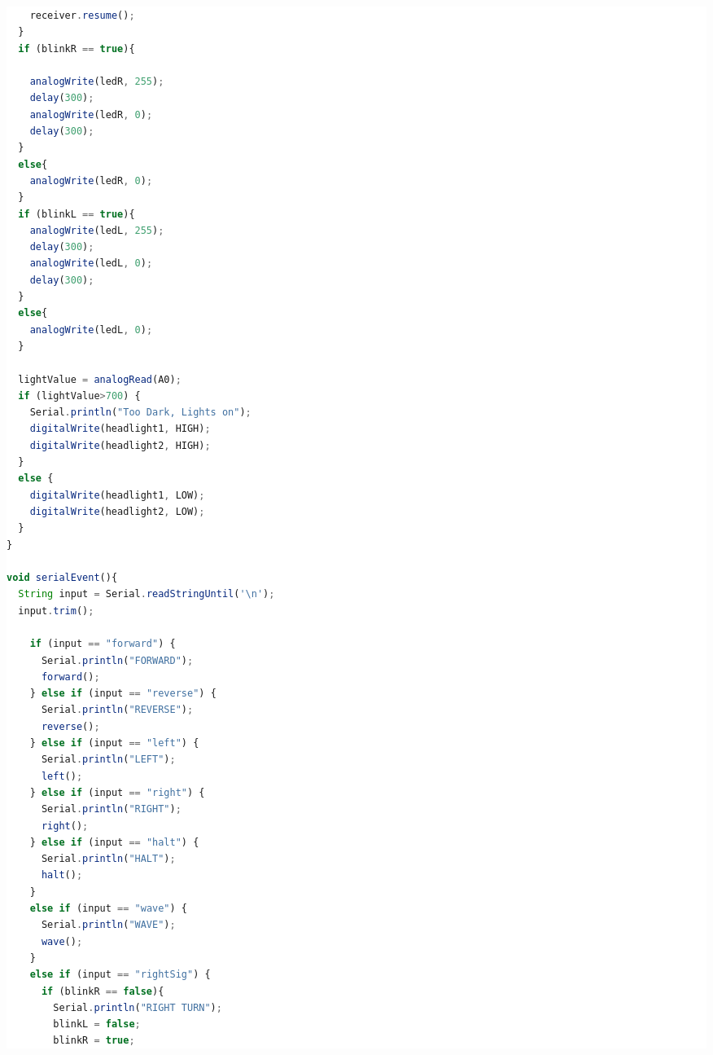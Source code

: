 ```javascript
    receiver.resume();
  }
  if (blinkR == true){
    
    analogWrite(ledR, 255);
    delay(300);  
    analogWrite(ledR, 0);
    delay(300);
  }
  else{
    analogWrite(ledR, 0);
  }
  if (blinkL == true){
    analogWrite(ledL, 255);
    delay(300);  
    analogWrite(ledL, 0);
    delay(300);
  }
  else{
    analogWrite(ledL, 0);
  }
  
  lightValue = analogRead(A0);
  if (lightValue>700) {
    Serial.println("Too Dark, Lights on");
    digitalWrite(headlight1, HIGH);
    digitalWrite(headlight2, HIGH);
  }
  else {
    digitalWrite(headlight1, LOW);
    digitalWrite(headlight2, LOW);
  }
}

void serialEvent(){
  String input = Serial.readStringUntil('\n');
  input.trim();

    if (input == "forward") {
      Serial.println("FORWARD");
      forward();
    } else if (input == "reverse") {
      Serial.println("REVERSE");
      reverse();
    } else if (input == "left") {
      Serial.println("LEFT");
      left();
    } else if (input == "right") {
      Serial.println("RIGHT");
      right();
    } else if (input == "halt") {
      Serial.println("HALT");
      halt();
    }
    else if (input == "wave") { 
      Serial.println("WAVE");
      wave();
    }
    else if (input == "rightSig") {
      if (blinkR == false){ 
        Serial.println("RIGHT TURN");
        blinkL = false;
        blinkR = true;
```